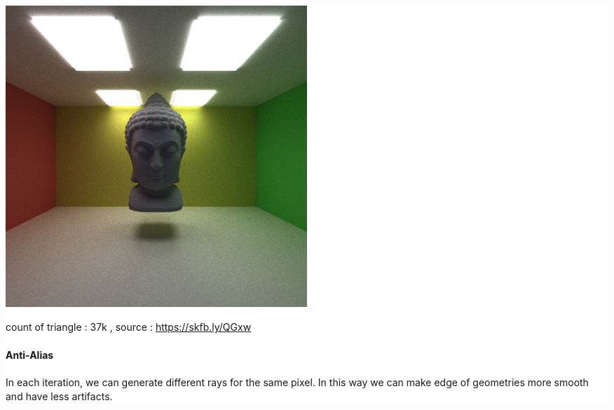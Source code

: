 <img src="/img/buddha.png" style="width: 50%">

count of triangle : 37k , source : https://skfb.ly/QGxw

#### Anti-Alias
In each iteration, we can generate different rays for the same pixel. In this way we can make edge of geometries more smooth and have less artifacts.
<div align="center">